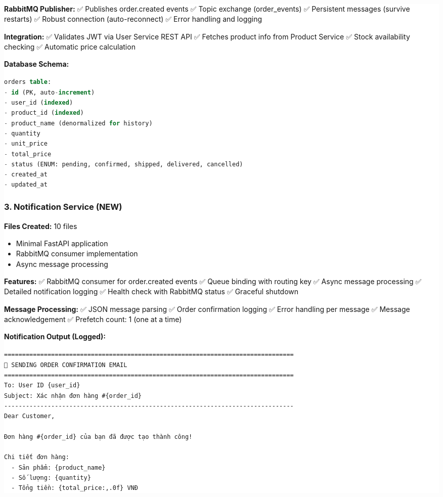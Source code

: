 **RabbitMQ Publisher:**
✅ Publishes order.created events
✅ Topic exchange (order_events)
✅ Persistent messages (survive restarts)
✅ Robust connection (auto-reconnect)
✅ Error handling and logging

**Integration:**
✅ Validates JWT via User Service REST API
✅ Fetches product info from Product Service
✅ Stock availability checking
✅ Automatic price calculation

**Database Schema:**
```sql
orders table:
- id (PK, auto-increment)
- user_id (indexed)
- product_id (indexed)
- product_name (denormalized for history)
- quantity
- unit_price
- total_price
- status (ENUM: pending, confirmed, shipped, delivered, cancelled)
- created_at
- updated_at
```

### 3. Notification Service (NEW)

**Files Created:** 10 files
- Minimal FastAPI application
- RabbitMQ consumer implementation
- Async message processing

**Features:**
✅ RabbitMQ consumer for order.created events
✅ Queue binding with routing key
✅ Async message processing
✅ Detailed notification logging
✅ Health check with RabbitMQ status
✅ Graceful shutdown

**Message Processing:**
✅ JSON message parsing
✅ Order confirmation logging
✅ Error handling per message
✅ Message acknowledgement
✅ Prefetch count: 1 (one at a time)

**Notification Output (Logged):**
```
================================================================================
📧 SENDING ORDER CONFIRMATION EMAIL
================================================================================
To: User ID {user_id}
Subject: Xác nhận đơn hàng #{order_id}
--------------------------------------------------------------------------------
Dear Customer,

Đơn hàng #{order_id} của bạn đã được tạo thành công!

Chi tiết đơn hàng:
  - Sản phẩm: {product_name}
  - Số lượng: {quantity}
  - Tổng tiền: {total_price:,.0f} VNĐ

```